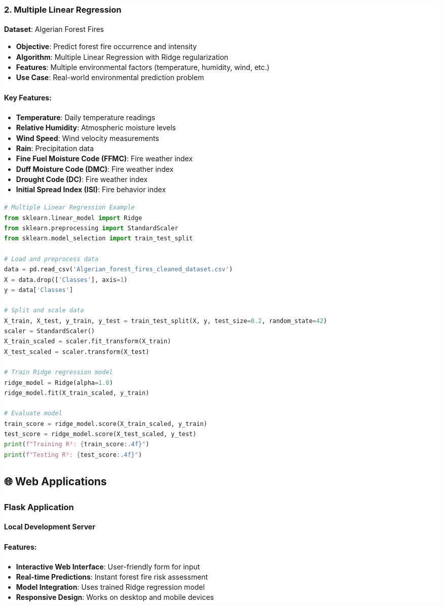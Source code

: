 ### 2. Multiple Linear Regression
**Dataset**: Algerian Forest Fires
- **Objective**: Predict forest fire occurrence and intensity
- **Algorithm**: Multiple Linear Regression with Ridge regularization
- **Features**: Multiple environmental factors (temperature, humidity, wind, etc.)
- **Use Case**: Real-world environmental prediction problem

#### Key Features:
- **Temperature**: Daily temperature readings
- **Relative Humidity**: Atmospheric moisture levels
- **Wind Speed**: Wind velocity measurements
- **Rain**: Precipitation data
- **Fine Fuel Moisture Code (FFMC)**: Fire weather index
- **Duff Moisture Code (DMC)**: Fire weather index
- **Drought Code (DC)**: Fire weather index
- **Initial Spread Index (ISI)**: Fire behavior index

```python
# Multiple Linear Regression Example
from sklearn.linear_model import Ridge
from sklearn.preprocessing import StandardScaler
from sklearn.model_selection import train_test_split

# Load and preprocess data
data = pd.read_csv('Algerian_forest_fires_cleaned_dataset.csv')
X = data.drop(['Classes'], axis=1)
y = data['Classes']

# Split and scale data
X_train, X_test, y_train, y_test = train_test_split(X, y, test_size=0.2, random_state=42)
scaler = StandardScaler()
X_train_scaled = scaler.fit_transform(X_train)
X_test_scaled = scaler.transform(X_test)

# Train Ridge regression model
ridge_model = Ridge(alpha=1.0)
ridge_model.fit(X_train_scaled, y_train)

# Evaluate model
train_score = ridge_model.score(X_train_scaled, y_train)
test_score = ridge_model.score(X_test_scaled, y_test)
print(f"Training R²: {train_score:.4f}")
print(f"Testing R²: {test_score:.4f}")
```

## 🌐 Web Applications

### Flask Application
**Local Development Server**

#### Features:
- **Interactive Web Interface**: User-friendly form for input
- **Real-time Predictions**: Instant forest fire risk assessment
- **Model Integration**: Uses trained Ridge regression model
- **Responsive Design**: Works on desktop and mobile devices
